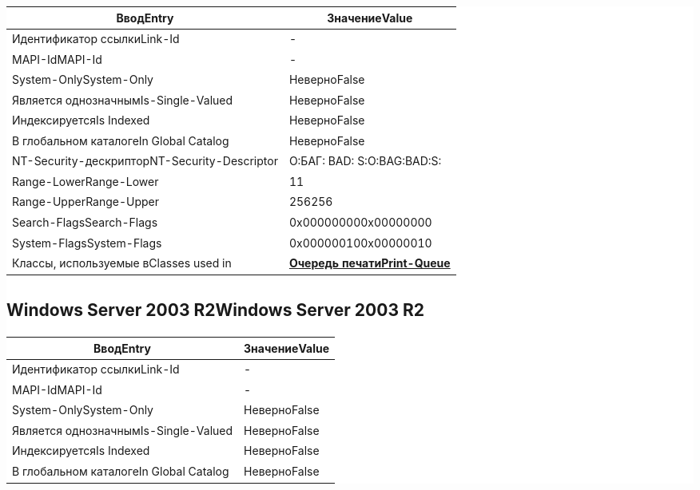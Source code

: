 

| <span data-ttu-id="231f7-157">Ввод</span><span class="sxs-lookup"><span data-stu-id="231f7-157">Entry</span></span> | <span data-ttu-id="231f7-158">Значение</span><span class="sxs-lookup"><span data-stu-id="231f7-158">Value</span></span> |
|------------------------|------------------------------------------------|
| <span data-ttu-id="231f7-159">Идентификатор ссылки</span><span class="sxs-lookup"><span data-stu-id="231f7-159">Link-Id</span></span>                | \-                                             |
| <span data-ttu-id="231f7-160">MAPI-Id</span><span class="sxs-lookup"><span data-stu-id="231f7-160">MAPI-Id</span></span>                | \-                                             |
| <span data-ttu-id="231f7-161">System-Only</span><span class="sxs-lookup"><span data-stu-id="231f7-161">System-Only</span></span>            | <span data-ttu-id="231f7-162">Неверно</span><span class="sxs-lookup"><span data-stu-id="231f7-162">False</span></span>                                          |
| <span data-ttu-id="231f7-163">Является однозначным</span><span class="sxs-lookup"><span data-stu-id="231f7-163">Is-Single-Valued</span></span>       | <span data-ttu-id="231f7-164">Неверно</span><span class="sxs-lookup"><span data-stu-id="231f7-164">False</span></span>                                          |
| <span data-ttu-id="231f7-165">Индексируется</span><span class="sxs-lookup"><span data-stu-id="231f7-165">Is Indexed</span></span>             | <span data-ttu-id="231f7-166">Неверно</span><span class="sxs-lookup"><span data-stu-id="231f7-166">False</span></span>                                          |
| <span data-ttu-id="231f7-167">В глобальном каталоге</span><span class="sxs-lookup"><span data-stu-id="231f7-167">In Global Catalog</span></span>      | <span data-ttu-id="231f7-168">Неверно</span><span class="sxs-lookup"><span data-stu-id="231f7-168">False</span></span>                                          |
| <span data-ttu-id="231f7-169">NT-Security-дескриптор</span><span class="sxs-lookup"><span data-stu-id="231f7-169">NT-Security-Descriptor</span></span> | <span data-ttu-id="231f7-170">О:БАГ: BAD: S:</span><span class="sxs-lookup"><span data-stu-id="231f7-170">O:BAG:BAD:S:</span></span>                                   |
| <span data-ttu-id="231f7-171">Range-Lower</span><span class="sxs-lookup"><span data-stu-id="231f7-171">Range-Lower</span></span>            | <span data-ttu-id="231f7-172">1</span><span class="sxs-lookup"><span data-stu-id="231f7-172">1</span></span>                                              |
| <span data-ttu-id="231f7-173">Range-Upper</span><span class="sxs-lookup"><span data-stu-id="231f7-173">Range-Upper</span></span>            | <span data-ttu-id="231f7-174">256</span><span class="sxs-lookup"><span data-stu-id="231f7-174">256</span></span>                                            |
| <span data-ttu-id="231f7-175">Search-Flags</span><span class="sxs-lookup"><span data-stu-id="231f7-175">Search-Flags</span></span>           | <span data-ttu-id="231f7-176">0x00000000</span><span class="sxs-lookup"><span data-stu-id="231f7-176">0x00000000</span></span>                                     |
| <span data-ttu-id="231f7-177">System-Flags</span><span class="sxs-lookup"><span data-stu-id="231f7-177">System-Flags</span></span>           | <span data-ttu-id="231f7-178">0x00000010</span><span class="sxs-lookup"><span data-stu-id="231f7-178">0x00000010</span></span>                                     |
| <span data-ttu-id="231f7-179">Классы, используемые в</span><span class="sxs-lookup"><span data-stu-id="231f7-179">Classes used in</span></span>        | [<span data-ttu-id="231f7-180">**Очередь печати**</span><span class="sxs-lookup"><span data-stu-id="231f7-180">**Print-Queue**</span></span>](c-printqueue.md)<br/> |



## <a name="windows-server-2003-r2"></a><span data-ttu-id="231f7-181">Windows Server 2003 R2</span><span class="sxs-lookup"><span data-stu-id="231f7-181">Windows Server 2003 R2</span></span>



| <span data-ttu-id="231f7-182">Ввод</span><span class="sxs-lookup"><span data-stu-id="231f7-182">Entry</span></span> | <span data-ttu-id="231f7-183">Значение</span><span class="sxs-lookup"><span data-stu-id="231f7-183">Value</span></span> |
|------------------------|------------------------------------------------|
| <span data-ttu-id="231f7-184">Идентификатор ссылки</span><span class="sxs-lookup"><span data-stu-id="231f7-184">Link-Id</span></span>                | \-                                             |
| <span data-ttu-id="231f7-185">MAPI-Id</span><span class="sxs-lookup"><span data-stu-id="231f7-185">MAPI-Id</span></span>                | \-                                             |
| <span data-ttu-id="231f7-186">System-Only</span><span class="sxs-lookup"><span data-stu-id="231f7-186">System-Only</span></span>            | <span data-ttu-id="231f7-187">Неверно</span><span class="sxs-lookup"><span data-stu-id="231f7-187">False</span></span>                                          |
| <span data-ttu-id="231f7-188">Является однозначным</span><span class="sxs-lookup"><span data-stu-id="231f7-188">Is-Single-Valued</span></span>       | <span data-ttu-id="231f7-189">Неверно</span><span class="sxs-lookup"><span data-stu-id="231f7-189">False</span></span>                                          |
| <span data-ttu-id="231f7-190">Индексируется</span><span class="sxs-lookup"><span data-stu-id="231f7-190">Is Indexed</span></span>             | <span data-ttu-id="231f7-191">Неверно</span><span class="sxs-lookup"><span data-stu-id="231f7-191">False</span></span>                                          |
| <span data-ttu-id="231f7-192">В глобальном каталоге</span><span class="sxs-lookup"><span data-stu-id="231f7-192">In Global Catalog</span></span>      | <span data-ttu-id="231f7-193">Неверно</span><span class="sxs-lookup"><span data-stu-id="231f7-193">False</span></span>                                          |